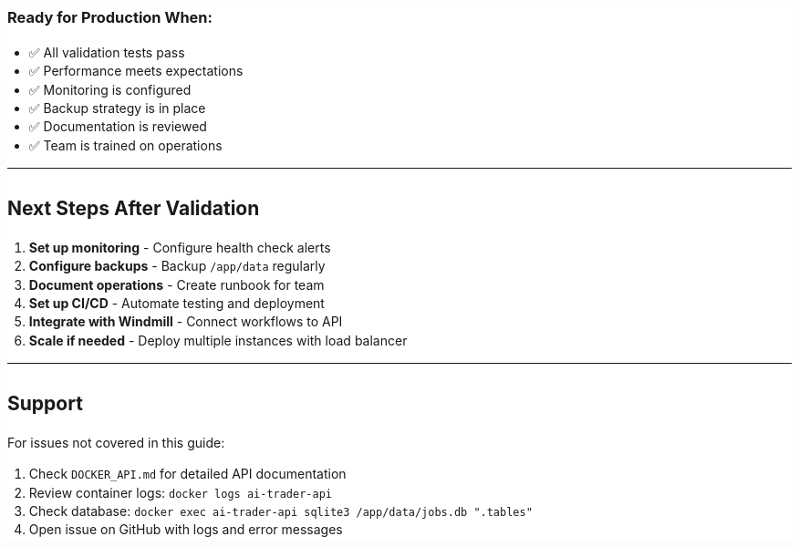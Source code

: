 ### Ready for Production When:

- ✅ All validation tests pass
- ✅ Performance meets expectations
- ✅ Monitoring is configured
- ✅ Backup strategy is in place
- ✅ Documentation is reviewed
- ✅ Team is trained on operations

---

## Next Steps After Validation

1. **Set up monitoring** - Configure health check alerts
2. **Configure backups** - Backup `/app/data` regularly
3. **Document operations** - Create runbook for team
4. **Set up CI/CD** - Automate testing and deployment
5. **Integrate with Windmill** - Connect workflows to API
6. **Scale if needed** - Deploy multiple instances with load balancer

---

## Support

For issues not covered in this guide:

1. Check `DOCKER_API.md` for detailed API documentation
2. Review container logs: `docker logs ai-trader-api`
3. Check database: `docker exec ai-trader-api sqlite3 /app/data/jobs.db ".tables"`
4. Open issue on GitHub with logs and error messages
